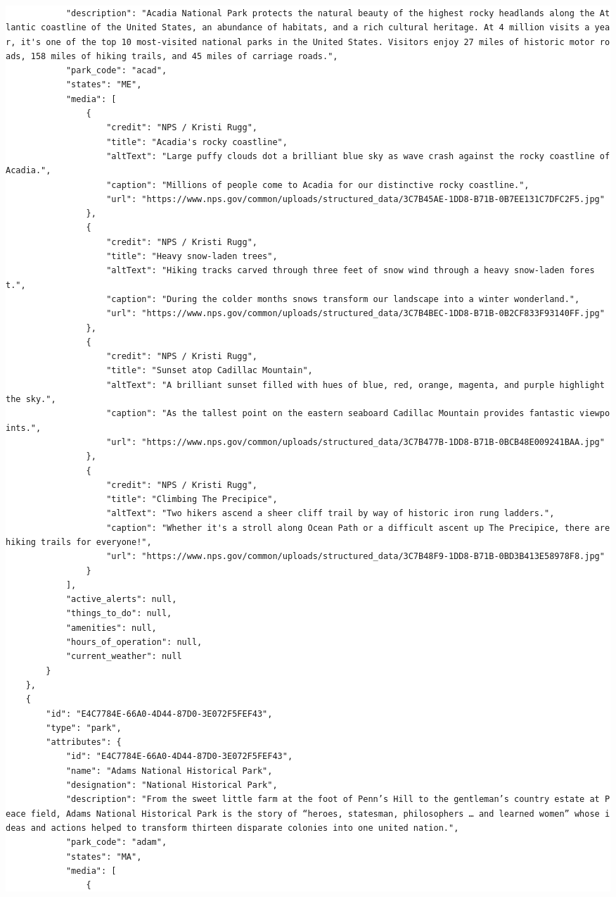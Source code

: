                 "description": "Acadia National Park protects the natural beauty of the highest rocky headlands along the Atlantic coastline of the United States, an abundance of habitats, and a rich cultural heritage. At 4 million visits a year, it's one of the top 10 most-visited national parks in the United States. Visitors enjoy 27 miles of historic motor roads, 158 miles of hiking trails, and 45 miles of carriage roads.",
                "park_code": "acad",
                "states": "ME",
                "media": [
                    {
                        "credit": "NPS / Kristi Rugg",
                        "title": "Acadia's rocky coastline",
                        "altText": "Large puffy clouds dot a brilliant blue sky as wave crash against the rocky coastline of Acadia.",
                        "caption": "Millions of people come to Acadia for our distinctive rocky coastline.",
                        "url": "https://www.nps.gov/common/uploads/structured_data/3C7B45AE-1DD8-B71B-0B7EE131C7DFC2F5.jpg"
                    },
                    {
                        "credit": "NPS / Kristi Rugg",
                        "title": "Heavy snow-laden trees",
                        "altText": "Hiking tracks carved through three feet of snow wind through a heavy snow-laden forest.",
                        "caption": "During the colder months snows transform our landscape into a winter wonderland.",
                        "url": "https://www.nps.gov/common/uploads/structured_data/3C7B4BEC-1DD8-B71B-0B2CF833F93140FF.jpg"
                    },
                    {
                        "credit": "NPS / Kristi Rugg",
                        "title": "Sunset atop Cadillac Mountain",
                        "altText": "A brilliant sunset filled with hues of blue, red, orange, magenta, and purple highlight the sky.",
                        "caption": "As the tallest point on the eastern seaboard Cadillac Mountain provides fantastic viewpoints.",
                        "url": "https://www.nps.gov/common/uploads/structured_data/3C7B477B-1DD8-B71B-0BCB48E009241BAA.jpg"
                    },
                    {
                        "credit": "NPS / Kristi Rugg",
                        "title": "Climbing The Precipice",
                        "altText": "Two hikers ascend a sheer cliff trail by way of historic iron rung ladders.",
                        "caption": "Whether it's a stroll along Ocean Path or a difficult ascent up The Precipice, there are hiking trails for everyone!",
                        "url": "https://www.nps.gov/common/uploads/structured_data/3C7B48F9-1DD8-B71B-0BD3B413E58978F8.jpg"
                    }
                ],
                "active_alerts": null,
                "things_to_do": null,
                "amenities": null,
                "hours_of_operation": null,
                "current_weather": null
            }
        },
        {
            "id": "E4C7784E-66A0-4D44-87D0-3E072F5FEF43",
            "type": "park",
            "attributes": {
                "id": "E4C7784E-66A0-4D44-87D0-3E072F5FEF43",
                "name": "Adams National Historical Park",
                "designation": "National Historical Park",
                "description": "From the sweet little farm at the foot of Penn’s Hill to the gentleman’s country estate at Peace field, Adams National Historical Park is the story of “heroes, statesman, philosophers … and learned women” whose ideas and actions helped to transform thirteen disparate colonies into one united nation.",
                "park_code": "adam",
                "states": "MA",
                "media": [
                    {